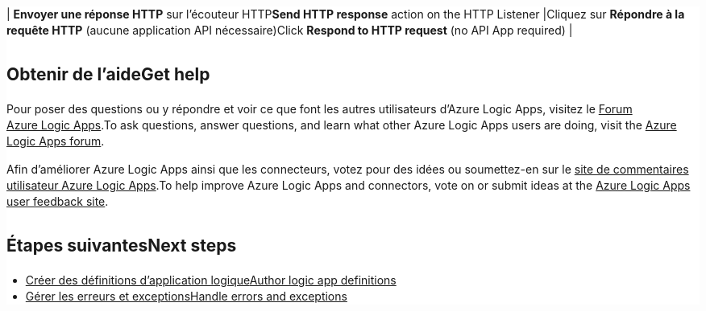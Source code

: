 | <span data-ttu-id="4c8a5-244">**Envoyer une réponse HTTP** sur l’écouteur HTTP</span><span class="sxs-lookup"><span data-stu-id="4c8a5-244">**Send HTTP response** action on the HTTP Listener</span></span> |<span data-ttu-id="4c8a5-245">Cliquez sur **Répondre à la requête HTTP** (aucune application API nécessaire)</span><span class="sxs-lookup"><span data-stu-id="4c8a5-245">Click **Respond to HTTP request** (no API App required)</span></span> |

## <a name="get-help"></a><span data-ttu-id="4c8a5-246">Obtenir de l’aide</span><span class="sxs-lookup"><span data-stu-id="4c8a5-246">Get help</span></span>

<span data-ttu-id="4c8a5-247">Pour poser des questions ou y répondre et voir ce que font les autres utilisateurs d’Azure Logic Apps, visitez le [Forum Azure Logic Apps](https://social.msdn.microsoft.com/Forums/en-US/home?forum=azurelogicapps).</span><span class="sxs-lookup"><span data-stu-id="4c8a5-247">To ask questions, answer questions, and learn what other Azure Logic Apps users are doing, visit the [Azure Logic Apps forum](https://social.msdn.microsoft.com/Forums/en-US/home?forum=azurelogicapps).</span></span>

<span data-ttu-id="4c8a5-248">Afin d’améliorer Azure Logic Apps ainsi que les connecteurs, votez pour des idées ou soumettez-en sur le [site de commentaires utilisateur Azure Logic Apps](http://aka.ms/logicapps-wish).</span><span class="sxs-lookup"><span data-stu-id="4c8a5-248">To help improve Azure Logic Apps and connectors, vote on or submit ideas at the [Azure Logic Apps user feedback site](http://aka.ms/logicapps-wish).</span></span>

## <a name="next-steps"></a><span data-ttu-id="4c8a5-249">Étapes suivantes</span><span class="sxs-lookup"><span data-stu-id="4c8a5-249">Next steps</span></span>

* [<span data-ttu-id="4c8a5-250">Créer des définitions d’application logique</span><span class="sxs-lookup"><span data-stu-id="4c8a5-250">Author logic app definitions</span></span>](./logic-apps-author-definitions.md)
* [<span data-ttu-id="4c8a5-251">Gérer les erreurs et exceptions</span><span class="sxs-lookup"><span data-stu-id="4c8a5-251">Handle errors and exceptions</span></span>](./logic-apps-exception-handling.md)

[1]: ./media/logic-apps-http-endpoint/manualtrigger.png
[2]: ./media/logic-apps-http-endpoint/manualtriggerurl.png
[3]: ./media/logic-apps-http-endpoint/response.png
